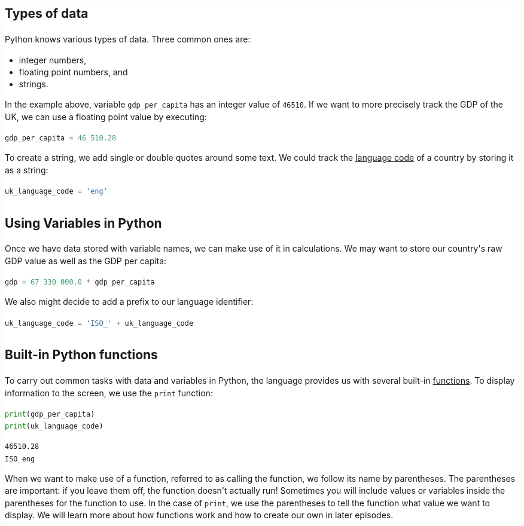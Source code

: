 ## Types of data

Python knows various types of data. 
Three common ones are:

- integer numbers,
- floating point numbers, and
- strings.

In the example above, variable `gdp_per_capita` has an integer value of `46510`.
If we want to more precisely track the GDP of the UK, we can use a floating point value by executing:

```python
gdp_per_capita = 46_510.28
```

To create a string, we add single or double quotes around some text.
We could track the [language code](https://en.wikipedia.org/wiki/List_of_ISO_639-1_codes) of a country by storing it as a string: 

```python
uk_language_code = 'eng'
```

## Using Variables in Python

Once we have data stored with variable names, we can make use of it in calculations.
We may want to store our country's raw GDP value as well as the GDP per capita:

```python
gdp = 67_330_000.0 * gdp_per_capita
```

We also might decide to add a prefix to our language identifier:

```python
uk_language_code = 'ISO_' + uk_language_code
```

## Built-in Python functions

To carry out common tasks with data and variables in Python, the language provides us with several built-in [functions](../learners/reference.md#function).
To display information to the screen, we use the `print` function:

```python
print(gdp_per_capita)
print(uk_language_code)
```

```output
46510.28
ISO_eng
```

When we want to make use of a function, referred to as calling the function, we follow its name by parentheses.
The parentheses are important: if you leave them off, the function doesn't actually run!
Sometimes you will include values or variables inside the parentheses for the function to use.
In the case of `print`, we use the parentheses to tell the function what value we want to display.
We will learn more about how functions work and how to create our own in later episodes.
